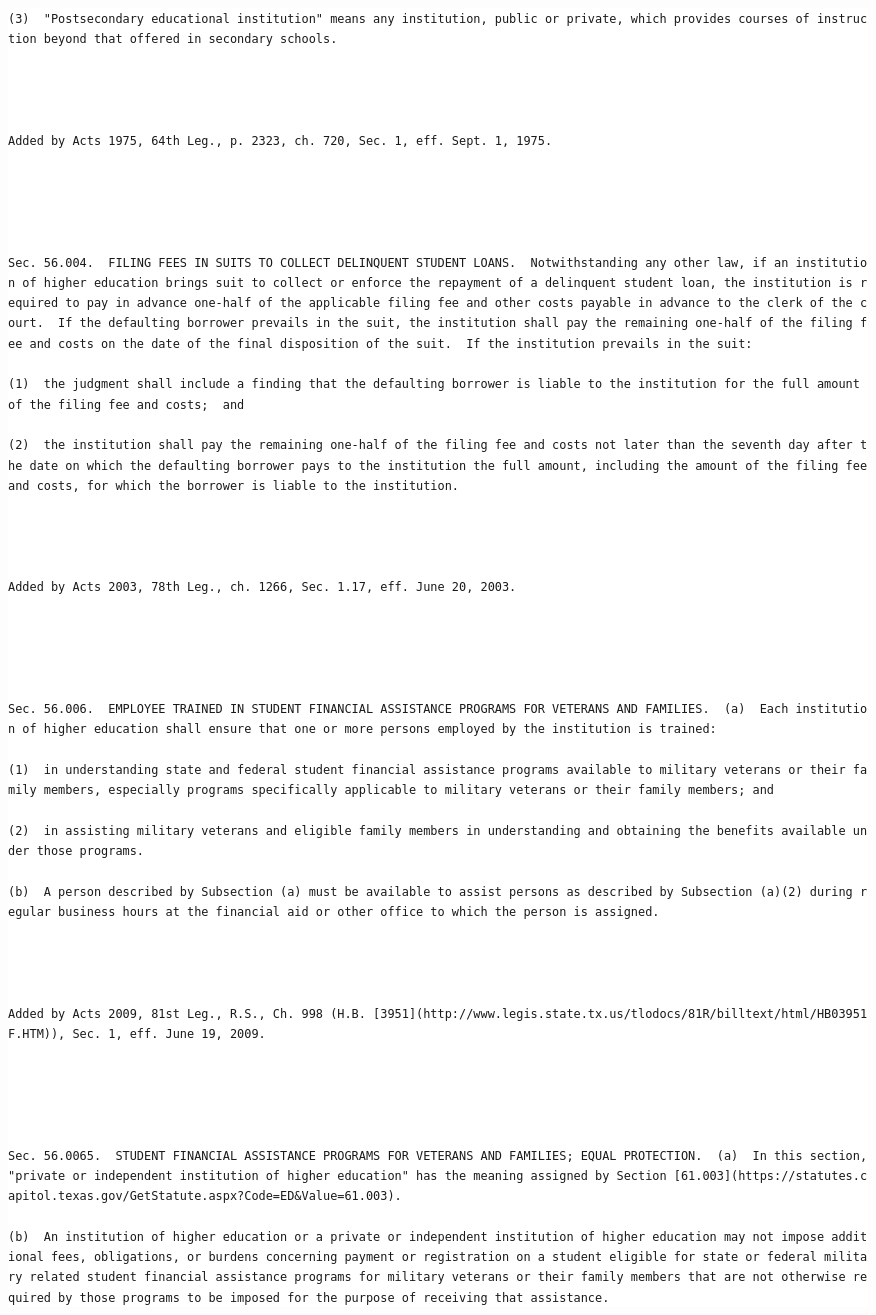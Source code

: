     (3)  "Postsecondary educational institution" means any institution, public or private, which provides courses of instruction beyond that offered in secondary schools.
    
    
    
    
    Added by Acts 1975, 64th Leg., p. 2323, ch. 720, Sec. 1, eff. Sept. 1, 1975.
    
    
    
    
    
    Sec. 56.004.  FILING FEES IN SUITS TO COLLECT DELINQUENT STUDENT LOANS.  Notwithstanding any other law, if an institution of higher education brings suit to collect or enforce the repayment of a delinquent student loan, the institution is required to pay in advance one-half of the applicable filing fee and other costs payable in advance to the clerk of the court.  If the defaulting borrower prevails in the suit, the institution shall pay the remaining one-half of the filing fee and costs on the date of the final disposition of the suit.  If the institution prevails in the suit:
    
    (1)  the judgment shall include a finding that the defaulting borrower is liable to the institution for the full amount of the filing fee and costs;  and
    
    (2)  the institution shall pay the remaining one-half of the filing fee and costs not later than the seventh day after the date on which the defaulting borrower pays to the institution the full amount, including the amount of the filing fee and costs, for which the borrower is liable to the institution.
    
    
    
    
    Added by Acts 2003, 78th Leg., ch. 1266, Sec. 1.17, eff. June 20, 2003.
    
    
    
    
    
    Sec. 56.006.  EMPLOYEE TRAINED IN STUDENT FINANCIAL ASSISTANCE PROGRAMS FOR VETERANS AND FAMILIES.  (a)  Each institution of higher education shall ensure that one or more persons employed by the institution is trained:
    
    (1)  in understanding state and federal student financial assistance programs available to military veterans or their family members, especially programs specifically applicable to military veterans or their family members; and
    
    (2)  in assisting military veterans and eligible family members in understanding and obtaining the benefits available under those programs.
    
    (b)  A person described by Subsection (a) must be available to assist persons as described by Subsection (a)(2) during regular business hours at the financial aid or other office to which the person is assigned.
    
    
    
    
    Added by Acts 2009, 81st Leg., R.S., Ch. 998 (H.B. [3951](http://www.legis.state.tx.us/tlodocs/81R/billtext/html/HB03951F.HTM)), Sec. 1, eff. June 19, 2009.
    
    
    
    
    
    Sec. 56.0065.  STUDENT FINANCIAL ASSISTANCE PROGRAMS FOR VETERANS AND FAMILIES; EQUAL PROTECTION.  (a)  In this section, "private or independent institution of higher education" has the meaning assigned by Section [61.003](https://statutes.capitol.texas.gov/GetStatute.aspx?Code=ED&Value=61.003).
    
    (b)  An institution of higher education or a private or independent institution of higher education may not impose additional fees, obligations, or burdens concerning payment or registration on a student eligible for state or federal military related student financial assistance programs for military veterans or their family members that are not otherwise required by those programs to be imposed for the purpose of receiving that assistance.
    